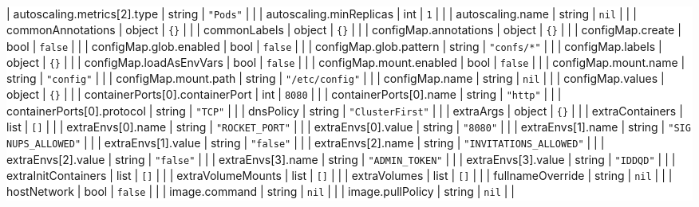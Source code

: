 | autoscaling.metrics[2].type | string | `"Pods"` |  |
| autoscaling.minReplicas | int | `1` |  |
| autoscaling.name | string | `nil` |  |
| commonAnnotations | object | `{}` |  |
| commonLabels | object | `{}` |  |
| configMap.annotations | object | `{}` |  |
| configMap.create | bool | `false` |  |
| configMap.glob.enabled | bool | `false` |  |
| configMap.glob.pattern | string | `"confs/*"` |  |
| configMap.labels | object | `{}` |  |
| configMap.loadAsEnvVars | bool | `false` |  |
| configMap.mount.enabled | bool | `false` |  |
| configMap.mount.name | string | `"config"` |  |
| configMap.mount.path | string | `"/etc/config"` |  |
| configMap.name | string | `nil` |  |
| configMap.values | object | `{}` |  |
| containerPorts[0].containerPort | int | `8080` |  |
| containerPorts[0].name | string | `"http"` |  |
| containerPorts[0].protocol | string | `"TCP"` |  |
| dnsPolicy | string | `"ClusterFirst"` |  |
| extraArgs | object | `{}` |  |
| extraContainers | list | `[]` |  |
| extraEnvs[0].name | string | `"ROCKET_PORT"` |  |
| extraEnvs[0].value | string | `"8080"` |  |
| extraEnvs[1].name | string | `"SIGNUPS_ALLOWED"` |  |
| extraEnvs[1].value | string | `"false"` |  |
| extraEnvs[2].name | string | `"INVITATIONS_ALLOWED"` |  |
| extraEnvs[2].value | string | `"false"` |  |
| extraEnvs[3].name | string | `"ADMIN_TOKEN"` |  |
| extraEnvs[3].value | string | `"IDDQD"` |  |
| extraInitContainers | list | `[]` |  |
| extraVolumeMounts | list | `[]` |  |
| extraVolumes | list | `[]` |  |
| fullnameOverride | string | `nil` |  |
| hostNetwork | bool | `false` |  |
| image.command | string | `nil` |  |
| image.pullPolicy | string | `nil` |  |